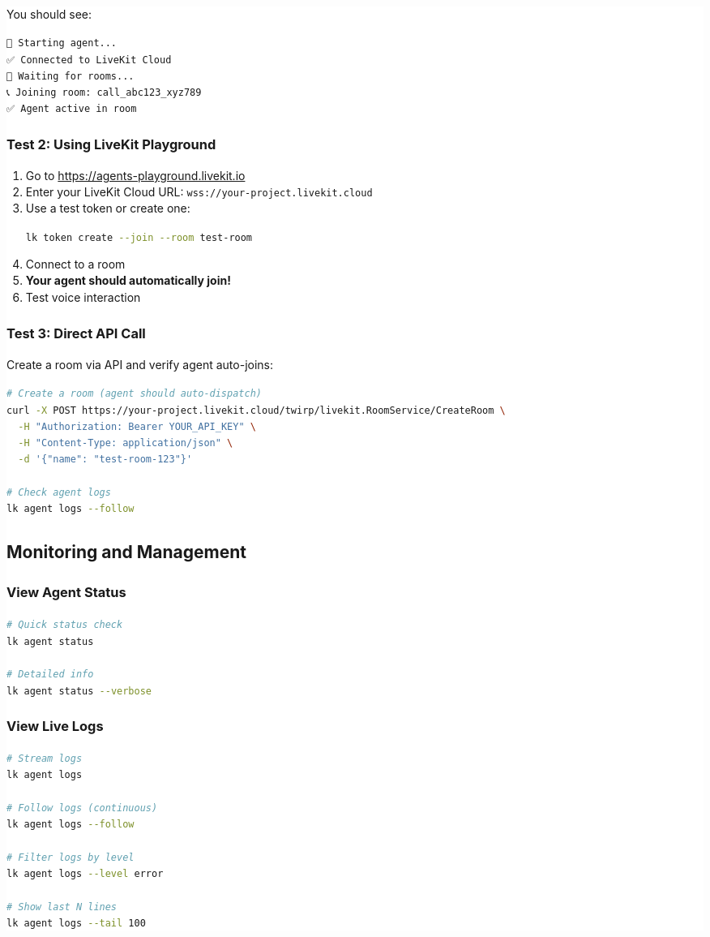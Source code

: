    You should see:
   ```
   🚀 Starting agent...
   ✅ Connected to LiveKit Cloud
   🎯 Waiting for rooms...
   📞 Joining room: call_abc123_xyz789
   ✅ Agent active in room
   ```

### Test 2: Using LiveKit Playground

1. Go to https://agents-playground.livekit.io
2. Enter your LiveKit Cloud URL: `wss://your-project.livekit.cloud`
3. Use a test token or create one:
   ```bash
   lk token create --join --room test-room
   ```
4. Connect to a room
5. **Your agent should automatically join!**
6. Test voice interaction

### Test 3: Direct API Call

Create a room via API and verify agent auto-joins:

```bash
# Create a room (agent should auto-dispatch)
curl -X POST https://your-project.livekit.cloud/twirp/livekit.RoomService/CreateRoom \
  -H "Authorization: Bearer YOUR_API_KEY" \
  -H "Content-Type: application/json" \
  -d '{"name": "test-room-123"}'

# Check agent logs
lk agent logs --follow
```

## Monitoring and Management

### View Agent Status

```bash
# Quick status check
lk agent status

# Detailed info
lk agent status --verbose
```

### View Live Logs

```bash
# Stream logs
lk agent logs

# Follow logs (continuous)
lk agent logs --follow

# Filter logs by level
lk agent logs --level error

# Show last N lines
lk agent logs --tail 100
```
